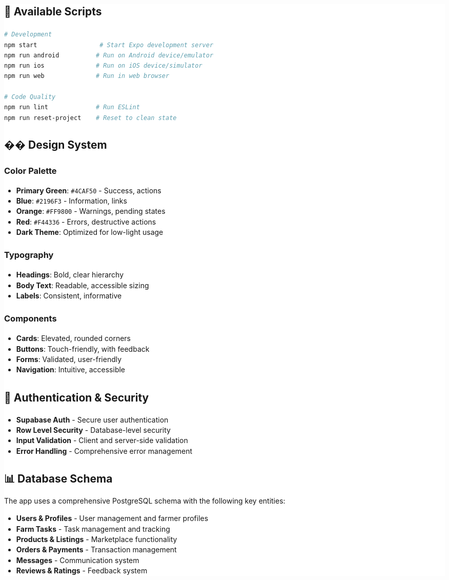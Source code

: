 
## 🔧 Available Scripts

```bash
# Development
npm start                 # Start Expo development server
npm run android          # Run on Android device/emulator
npm run ios              # Run on iOS device/simulator
npm run web              # Run in web browser

# Code Quality
npm run lint             # Run ESLint
npm run reset-project    # Reset to clean state
```

## �� Design System

### **Color Palette**
- **Primary Green**: `#4CAF50` - Success, actions
- **Blue**: `#2196F3` - Information, links
- **Orange**: `#FF9800` - Warnings, pending states
- **Red**: `#F44336` - Errors, destructive actions
- **Dark Theme**: Optimized for low-light usage

### **Typography**
- **Headings**: Bold, clear hierarchy
- **Body Text**: Readable, accessible sizing
- **Labels**: Consistent, informative

### **Components**
- **Cards**: Elevated, rounded corners
- **Buttons**: Touch-friendly, with feedback
- **Forms**: Validated, user-friendly
- **Navigation**: Intuitive, accessible

## 🔐 Authentication & Security

- **Supabase Auth** - Secure user authentication
- **Row Level Security** - Database-level security
- **Input Validation** - Client and server-side validation
- **Error Handling** - Comprehensive error management

## 📊 Database Schema

The app uses a comprehensive PostgreSQL schema with the following key entities:

- **Users & Profiles** - User management and farmer profiles
- **Farm Tasks** - Task management and tracking
- **Products & Listings** - Marketplace functionality
- **Orders & Payments** - Transaction management
- **Messages** - Communication system
- **Reviews & Ratings** - Feedback system
